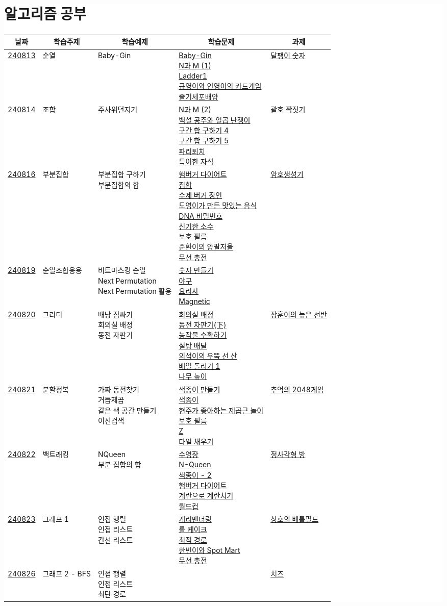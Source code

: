 # 알고리즘 공부

| 날짜 | 학습주제 | 학습예제 | 학습문제 | 과제 |
| ------ | ------ | ------ | ------ | ------ |
| [240813](https://github.com/black4758/algo/tree/master/240813) | 순열 | Baby-Gin | [Baby-Gin](https://swexpertacademy.com/main/code/userProblem/userProblemDetail.do?contestProbId=AYZS3UfKuQgDFARc&categoryId=AYZS3UfKuQgDFARc&categoryType=CODE) <br> [N과 M (1)](https://www.acmicpc.net/problem/15649) <br> [Ladder1](https://swexpertacademy.com/main/code/problem/problemDetail.do?contestProbId=AV14ABYKADACFAYh) <br> [규영이와 인영이의 카드게임](https://swexpertacademy.com/main/code/problem/problemDetail.do?contestProbId=AWgv9va6HnkDFAW0) <br> [줄기세포배양](https://swexpertacademy.com/main/code/problem/problemDetail.do?contestProbId=AWXRJ8EKe48DFAUo) | [달팽이 숫자](https://swexpertacademy.com/main/code/problem/problemDetail.do?contestProbId=AV5PobmqAPoDFAUq) |
| [240814](https://github.com/black4758/algo/tree/master/240814) | 조합 | 주사위던지기 | [N과 M (2)](https://www.acmicpc.net/problem/15650) <br> [백설 공주와 일곱 난쟁이](https://www.acmicpc.net/problem/3040) <br> [구간 합 구하기 4](https://www.acmicpc.net/problem/11659) <br> [구간 합 구하기 5](https://www.acmicpc.net/problem/11660) <br> [파리퇴치](https://swexpertacademy.com/main/code/problem/problemDetail.do?contestProbId=AV5PzOCKAigDFAUq) <br> [특이한 자석](https://swexpertacademy.com/main/code/problem/problemDetail.do?contestProbId=AWIeV9sKkcoDFAVH) | [괄호 짝짓기](https://swexpertacademy.com/main/code/problem/problemDetail.do?contestProbId=AV14eWb6AAkCFAYD)|
| [240816](https://github.com/black4758/algo/tree/master/240816) | 부분집합 | 부분집합 구하기 <br> 부분집합의 합 | [햄버거 다이어트](https://swexpertacademy.com/main/code/problem/problemDetail.do?contestProbId=AWT-lPB6dHUDFAVT) <br> [집합](https://www.acmicpc.net/problem/11723) <br> [수제 버거 장인](https://swexpertacademy.com/main/code/problem/problemDetail.do?contestProbId=AWErcQmKy6kDFAXi) <br> [도영이가 만든 맛있는 음식](https://www.acmicpc.net/problem/2961) <br> [DNA 비밀번호](https://www.acmicpc.net/problem/12891) <br> [신기한 소수](https://www.acmicpc.net/problem/2023) <br> [보호 필름](https://swexpertacademy.com/main/code/problem/problemDetail.do?contestProbId=AV5V1SYKAaUDFAWu) <br> [준환이의 양팔저울](https://swexpertacademy.com/main/code/problem/problemDetail.do?contestProbId=AWAe7XSKfUUDFAUw) <br> [무선 충전](https://swexpertacademy.com/main/code/problem/problemDetail.do?contestProbId=AWXRDL1aeugDFAUo) | [암호생성기](https://swexpertacademy.com/main/code/problem/problemDetail.do?contestProbId=AV14uWl6AF0CFAYD) |
| [240819](https://github.com/black4758/algo/tree/master/240819) | 순열조합응용 | 비트마스킹 순열 <br> Next Permutation <br> Next Permutation 활용 | [숫자 만들기](https://swexpertacademy.com/main/code/problem/problemDetail.do?contestProbId=AWIeRZV6kBUDFAVH) <br> [야구]( https://www.acmicpc.net/problem/17281) <br> [요리사](https://swexpertacademy.com/main/code/problem/problemDetail.do?contestProbId=AWIeUtVakTMDFAVH) <br> [Magnetic](https://swexpertacademy.com/main/code/problem/problemDetail.do?contestProbId=AV14hwZqABsCFAYD) | |
| [240820](https://github.com/black4758/algo/tree/master/240820) | 그리디 | 배낭 짐싸기 <br> 회의실 배정 <br> 동전 자판기 | [회의실 배정](https://www.acmicpc.net/problem/1931) <br> [동전 자판기(下)](https://jungol.co.kr/problem/1183) <br> [농작물 수확하기](https://swexpertacademy.com/main/code/problem/problemDetail.do?contestProbId=AV7GLXqKAWYDFAXB) <br> [설탕 배달](https://www.acmicpc.net/problem/2839) <br> [의석이의 우뚝 선 산](https://swexpertacademy.com/main/code/problem/problemDetail.do?contestProbId=AWS2h6AKBCoDFAVT) <br> [배열 돌리기 1](https://www.acmicpc.net/problem/16926) <br> [나무 높이](https://swexpertacademy.com/main/code/userProblem/userProblemDetail.do?contestProbId=AYFofW8qpXYDFAR4) | [장훈이의 높은 선반](https://swexpertacademy.com/main/code/problem/problemDetail.do?contestProbId=AV2b7Yf6ABcBBASw)|
| [240821](https://github.com/black4758/algo/tree/master/240821) | 분할정복 | 가짜 동전찾기 <br> 거듭제곱 <br> 같은 색 공간 만들기 <br> 이진검색 | [색종이 만들기](https://www.acmicpc.net/problem/2630) <br> [색종이](https://www.acmicpc.net/problem/2563) <br> [현주가 좋아하는 제곱근 놀이](https://swexpertacademy.com/main/code/problem/problemDetail.do?contestProbId=AWgqsAlKr9sDFAW0) <br> [보호 필름](https://swexpertacademy.com/main/code/problem/problemDetail.do?contestProbId=AV5V1SYKAaUDFAWu) <br> [Z](https://www.acmicpc.net/problem/1074) <br> [타일 채우기](https://jungol.co.kr/problem/2543) | [추억의 2048게임](https://swexpertacademy.com/main/code/problem/problemDetail.do?contestProbId=AWbrg9uabZsDFAWQ) |
| [240822](https://github.com/black4758/algo/tree/master/240822) | 백트래킹 | NQueen <br> 부분 집합의 합 | [수영장](https://swexpertacademy.com/main/code/problem/problemDetail.do?contestProbId=AV5PpFQaAQMDFAUq) <br> [N-Queen](https://swexpertacademy.com/main/code/problem/problemDetail.do?contestProbId=AV7GKs06AU0DFAXB) <br> [색종이 - 2](https://www.acmicpc.net/problem/2567) <br> [햄버거 다이어트](https://swexpertacademy.com/main/code/problem/problemDetail.do?contestProbId=AWT-lPB6dHUDFAVT) <br> [계란으로 계란치기](https://www.acmicpc.net/problem/16987) <br> [월드컵](https://www.acmicpc.net/problem/6987)  | [정사각형 방](https://swexpertacademy.com/main/code/problem/problemDetail.do?contestProbId=AV5LtJYKDzsDFAXc) |
| [240823](https://github.com/black4758/algo/tree/master/240823) | 그래프 1 | 인접 행렬 <br> 인접 리스트 <br> 간선 리스트 | [게리맨더링](https://www.acmicpc.net/problem/17471) <br> [롤 케이크](https://www.acmicpc.net/problem/3985) <br> [최적 경로](https://swexpertacademy.com/main/code/problem/problemDetail.do?contestProbId=AV15OZ4qAPICFAYD) <br> [한빈이와 Spot Mart](https://swexpertacademy.com/main/code/problem/problemDetail.do?contestProbId=AW8Wj7cqbY0DFAXN) <br> [무선 충전](https://swexpertacademy.com/main/code/problem/problemDetail.do?contestProbId=AWXRDL1aeugDFAUo) | [상호의 배틀필드](https://swexpertacademy.com/main/code/problem/problemDetail.do?contestProbId=AV5LyE7KD2ADFAXc) |
| [240826](https://github.com/black4758/algo/tree/master/240826) | 그래프 2 - BFS | 인접 행렬 <br> 인접 리스트 <br> 최단 경로 |  | [치즈](https://www.acmicpc.net/problem/2636) |